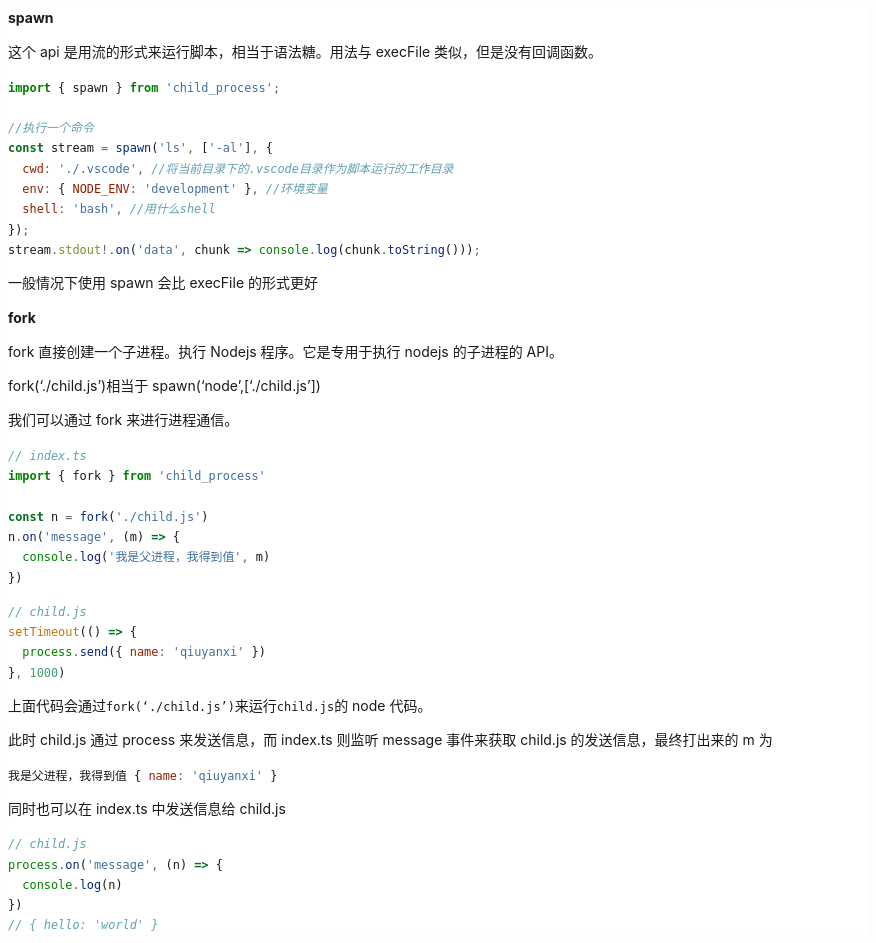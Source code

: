 **spawn**

这个 api 是用流的形式来运行脚本，相当于语法糖。用法与 execFile 类似，但是没有回调函数。

```javascript
import { spawn } from 'child_process';

//执行一个命令
const stream = spawn('ls', ['-al'], {
  cwd: './.vscode', //将当前目录下的.vscode目录作为脚本运行的工作目录
  env: { NODE_ENV: 'development' }, //环境变量
  shell: 'bash', //用什么shell
});
stream.stdout!.on('data', chunk => console.log(chunk.toString()));
```

一般情况下使用 spawn 会比 execFile 的形式更好

**fork**

fork 直接创建一个子进程。执行 Nodejs 程序。它是专用于执行 nodejs 的子进程的 API。

fork(‘./child.js’)相当于 spawn(‘node’,[‘./child.js’])

我们可以通过 fork 来进行进程通信。

```javascript
// index.ts
import { fork } from 'child_process'

const n = fork('./child.js')
n.on('message', (m) => {
  console.log('我是父进程，我得到值', m)
})
```

```javascript
// child.js
setTimeout(() => {
  process.send({ name: 'qiuyanxi' })
}, 1000)
```

上面代码会通过`fork(‘./child.js’)`来运行`child.js`的 node 代码。

此时 child.js 通过 process 来发送信息，而 index.ts 则监听 message 事件来获取 child.js 的发送信息，最终打出来的 m 为

```javascript
我是父进程，我得到值 { name: 'qiuyanxi' }
```

同时也可以在 index.ts 中发送信息给 child.js

```javascript
// child.js
process.on('message', (n) => {
  console.log(n)
})
// { hello: 'world' }
```
